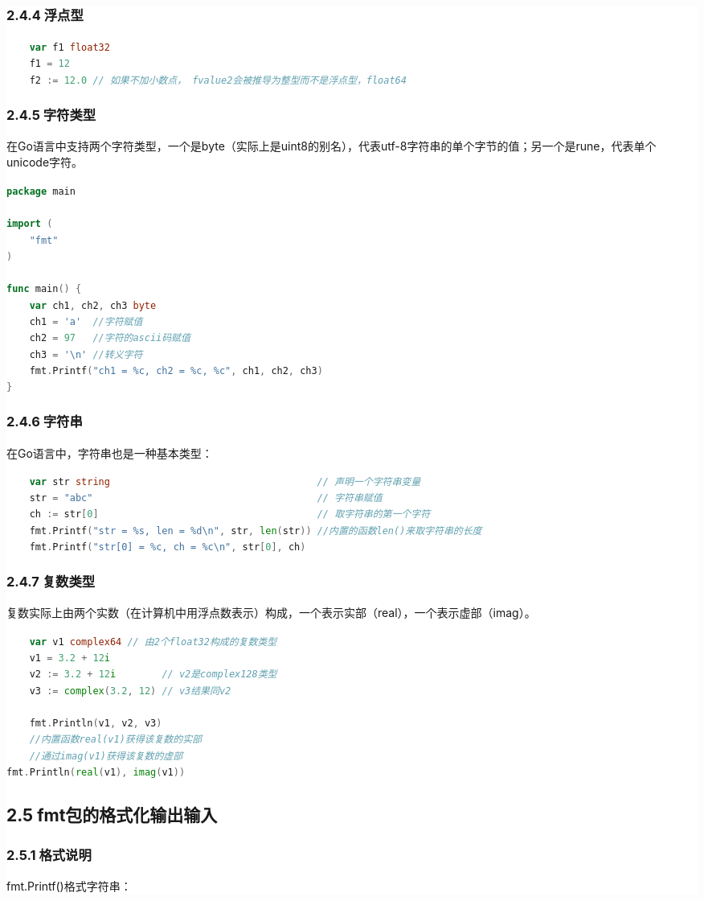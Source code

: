 ### 2.4.4 浮点型
```go
    var f1 float32
    f1 = 12
    f2 := 12.0 // 如果不加小数点， fvalue2会被推导为整型而不是浮点型，float64
```
### 2.4.5 字符类型
  在Go语言中支持两个字符类型，一个是byte（实际上是uint8的别名），代表utf-8字符串的单个字节的值；另一个是rune，代表单个unicode字符。
```go
package main

import (
    "fmt"
)

func main() {
    var ch1, ch2, ch3 byte
    ch1 = 'a'  //字符赋值
    ch2 = 97   //字符的ascii码赋值
    ch3 = '\n' //转义字符
    fmt.Printf("ch1 = %c, ch2 = %c, %c", ch1, ch2, ch3)
}
```
### 2.4.6 字符串
  在Go语言中，字符串也是一种基本类型：
```go
    var str string                                    // 声明一个字符串变量
    str = "abc"                                       // 字符串赋值
    ch := str[0]                                      // 取字符串的第一个字符
    fmt.Printf("str = %s, len = %d\n", str, len(str)) //内置的函数len()来取字符串的长度
    fmt.Printf("str[0] = %c, ch = %c\n", str[0], ch)
```
### 2.4.7 复数类型
  复数实际上由两个实数（在计算机中用浮点数表示）构成，一个表示实部（real），一个表示虚部（imag）。
```go
    var v1 complex64 // 由2个float32构成的复数类型
    v1 = 3.2 + 12i
    v2 := 3.2 + 12i        // v2是complex128类型
    v3 := complex(3.2, 12) // v3结果同v2

    fmt.Println(v1, v2, v3)
    //内置函数real(v1)获得该复数的实部
    //通过imag(v1)获得该复数的虚部
fmt.Println(real(v1), imag(v1))
```
## 2.5 fmt包的格式化输出输入
### 2.5.1 格式说明
  fmt.Printf()格式字符串：
